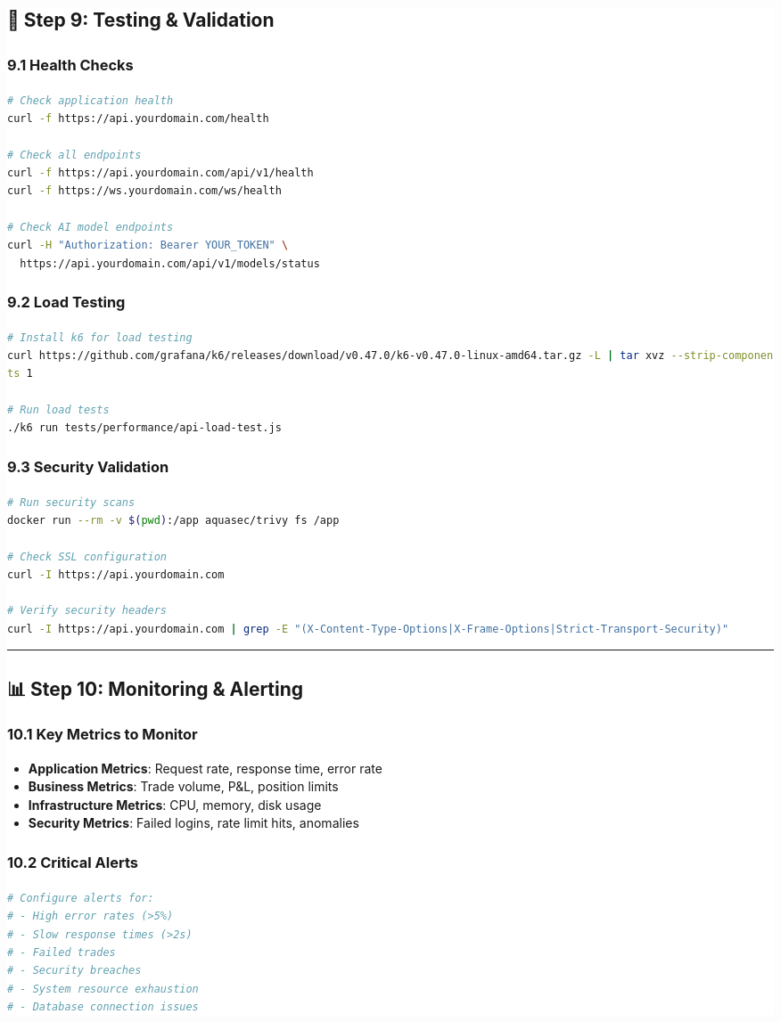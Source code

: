 
## 🧪 **Step 9: Testing & Validation**

### **9.1 Health Checks**
```bash
# Check application health
curl -f https://api.yourdomain.com/health

# Check all endpoints
curl -f https://api.yourdomain.com/api/v1/health
curl -f https://ws.yourdomain.com/ws/health

# Check AI model endpoints
curl -H "Authorization: Bearer YOUR_TOKEN" \
  https://api.yourdomain.com/api/v1/models/status
```

### **9.2 Load Testing**
```bash
# Install k6 for load testing
curl https://github.com/grafana/k6/releases/download/v0.47.0/k6-v0.47.0-linux-amd64.tar.gz -L | tar xvz --strip-components 1

# Run load tests
./k6 run tests/performance/api-load-test.js
```

### **9.3 Security Validation**
```bash
# Run security scans
docker run --rm -v $(pwd):/app aquasec/trivy fs /app

# Check SSL configuration
curl -I https://api.yourdomain.com

# Verify security headers
curl -I https://api.yourdomain.com | grep -E "(X-Content-Type-Options|X-Frame-Options|Strict-Transport-Security)"
```

---

## 📊 **Step 10: Monitoring & Alerting**

### **10.1 Key Metrics to Monitor**
- **Application Metrics**: Request rate, response time, error rate
- **Business Metrics**: Trade volume, P&L, position limits
- **Infrastructure Metrics**: CPU, memory, disk usage
- **Security Metrics**: Failed logins, rate limit hits, anomalies

### **10.2 Critical Alerts**
```bash
# Configure alerts for:
# - High error rates (>5%)
# - Slow response times (>2s)
# - Failed trades
# - Security breaches
# - System resource exhaustion
# - Database connection issues
```
